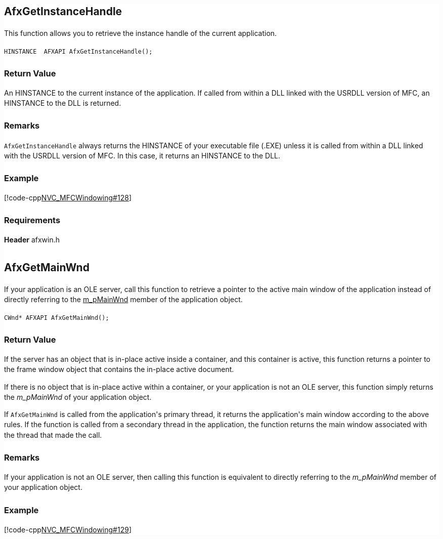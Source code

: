 ##  <a name="afxgetinstancehandle"></a>  AfxGetInstanceHandle  
 This function allows you to retrieve the instance handle of the current application.  
  
```   
HINSTANCE  AFXAPI AfxGetInstanceHandle(); 
```  
  
### Return Value  
 An HINSTANCE to the current instance of the application. If called from within a DLL linked with the USRDLL version of MFC, an HINSTANCE to the DLL is returned.  
  
### Remarks  
 `AfxGetInstanceHandle` always returns the HINSTANCE of your executable file (.EXE) unless it is called from within a DLL linked with the USRDLL version of MFC. In this case, it returns an HINSTANCE to the DLL.  
  
### Example  
 [!code-cpp[NVC_MFCWindowing#128](../../mfc/reference/codesnippet/cpp/application-information-and-management_3.cpp)]  
  
### Requirements  
  **Header** afxwin.h  
  
##  <a name="afxgetmainwnd"></a>  AfxGetMainWnd  
 If your application is an OLE server, call this function to retrieve a pointer to the active main window of the application instead of directly referring to the [m_pMainWnd](../../mfc/reference/cwinthread-class.md#m_pmainwnd) member of the application object.  
  
```   
CWnd* AFXAPI AfxGetMainWnd(); 
```  
  
### Return Value  
 If the server has an object that is in-place active inside a container, and this container is active, this function returns a pointer to the frame window object that contains the in-place active document.  
  
 If there is no object that is in-place active within a container, or your application is not an OLE server, this function simply returns the *m_pMainWnd* of your application object.  
  
 If `AfxGetMainWnd` is called from the application's primary thread, it returns the application's main window according to the above rules. If the function is called from a secondary thread in the application, the function returns the main window associated with the thread that made the call.  
  
### Remarks  
 If your application is not an OLE server, then calling this function is equivalent to directly referring to the *m_pMainWnd* member of your application object.  
  
### Example  
 [!code-cpp[NVC_MFCWindowing#129](../../mfc/reference/codesnippet/cpp/application-information-and-management_4.cpp)]  
  